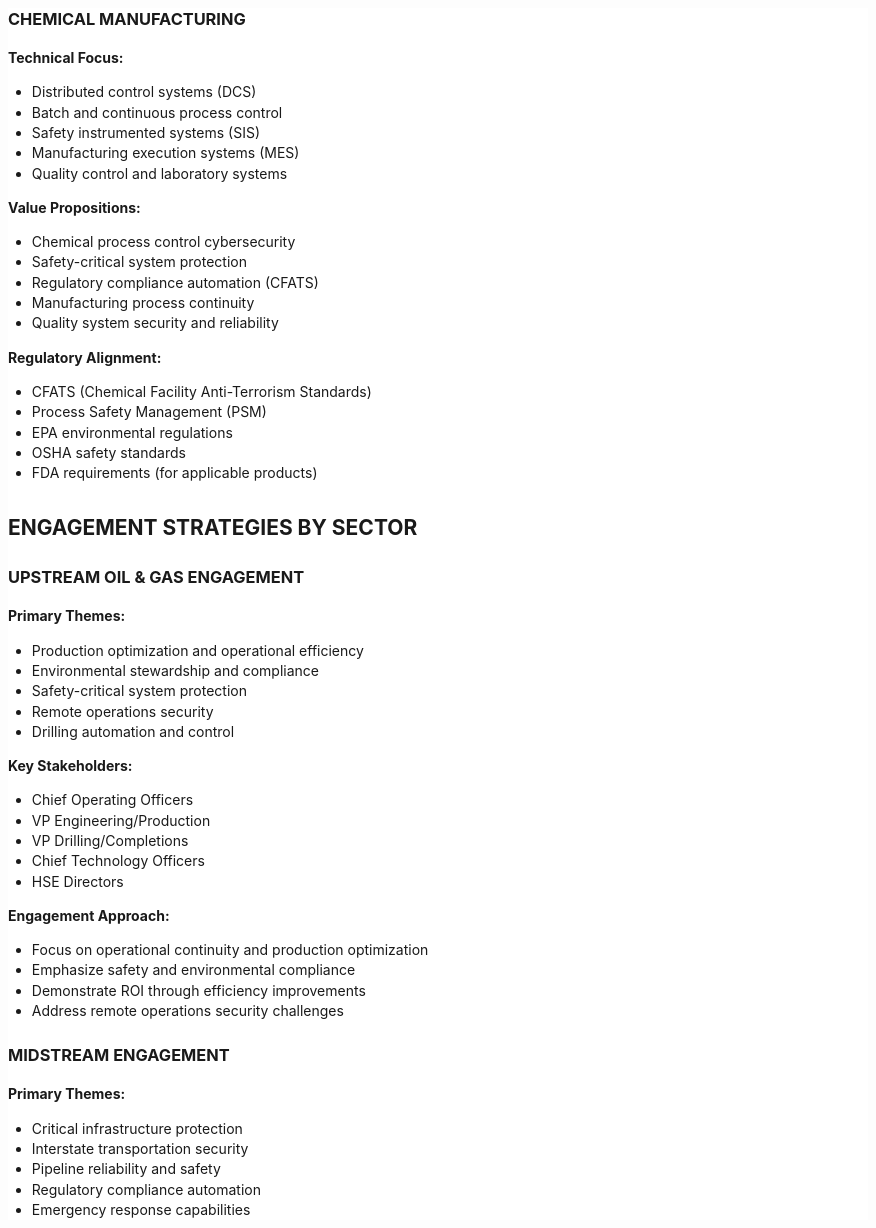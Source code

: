 ### CHEMICAL MANUFACTURING
**Technical Focus:**
- Distributed control systems (DCS)
- Batch and continuous process control
- Safety instrumented systems (SIS)
- Manufacturing execution systems (MES)
- Quality control and laboratory systems

**Value Propositions:**
- Chemical process control cybersecurity
- Safety-critical system protection
- Regulatory compliance automation (CFATS)
- Manufacturing process continuity
- Quality system security and reliability

**Regulatory Alignment:**
- CFATS (Chemical Facility Anti-Terrorism Standards)
- Process Safety Management (PSM)
- EPA environmental regulations
- OSHA safety standards
- FDA requirements (for applicable products)

## ENGAGEMENT STRATEGIES BY SECTOR

### UPSTREAM OIL & GAS ENGAGEMENT
**Primary Themes:**
- Production optimization and operational efficiency
- Environmental stewardship and compliance
- Safety-critical system protection
- Remote operations security
- Drilling automation and control

**Key Stakeholders:**
- Chief Operating Officers
- VP Engineering/Production
- VP Drilling/Completions
- Chief Technology Officers
- HSE Directors

**Engagement Approach:**
- Focus on operational continuity and production optimization
- Emphasize safety and environmental compliance
- Demonstrate ROI through efficiency improvements
- Address remote operations security challenges

### MIDSTREAM ENGAGEMENT
**Primary Themes:**
- Critical infrastructure protection
- Interstate transportation security
- Pipeline reliability and safety
- Regulatory compliance automation
- Emergency response capabilities
